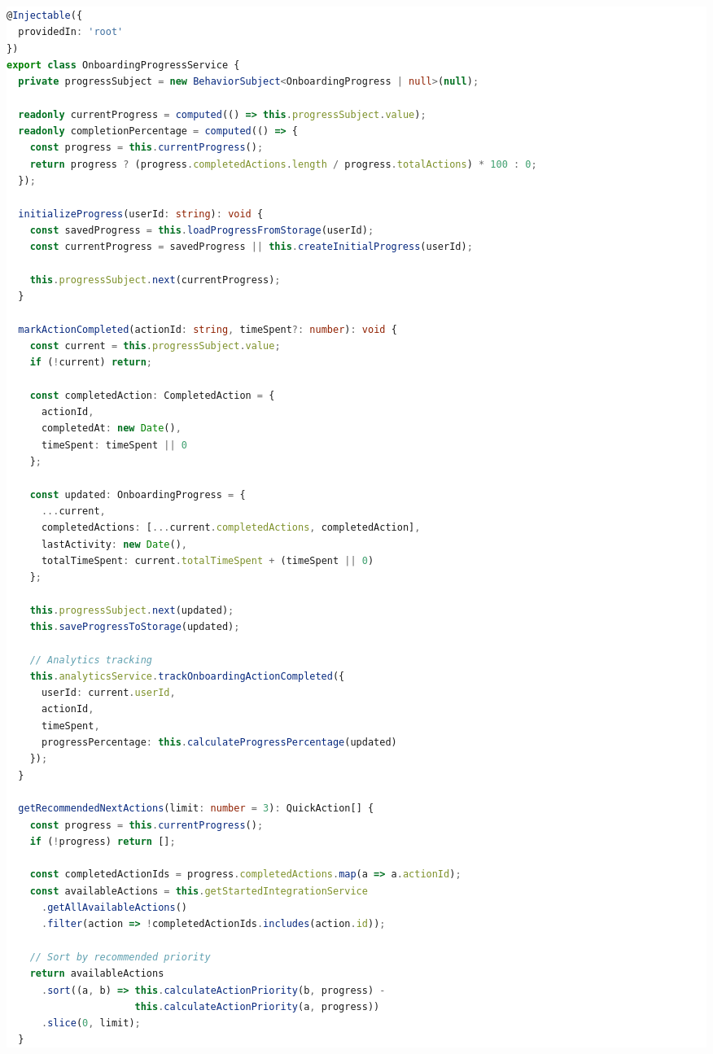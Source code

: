 ```typescript
@Injectable({
  providedIn: 'root'
})
export class OnboardingProgressService {
  private progressSubject = new BehaviorSubject<OnboardingProgress | null>(null);
  
  readonly currentProgress = computed(() => this.progressSubject.value);
  readonly completionPercentage = computed(() => {
    const progress = this.currentProgress();
    return progress ? (progress.completedActions.length / progress.totalActions) * 100 : 0;
  });
  
  initializeProgress(userId: string): void {
    const savedProgress = this.loadProgressFromStorage(userId);
    const currentProgress = savedProgress || this.createInitialProgress(userId);
    
    this.progressSubject.next(currentProgress);
  }
  
  markActionCompleted(actionId: string, timeSpent?: number): void {
    const current = this.progressSubject.value;
    if (!current) return;
    
    const completedAction: CompletedAction = {
      actionId,
      completedAt: new Date(),
      timeSpent: timeSpent || 0
    };
    
    const updated: OnboardingProgress = {
      ...current,
      completedActions: [...current.completedActions, completedAction],
      lastActivity: new Date(),
      totalTimeSpent: current.totalTimeSpent + (timeSpent || 0)
    };
    
    this.progressSubject.next(updated);
    this.saveProgressToStorage(updated);
    
    // Analytics tracking
    this.analyticsService.trackOnboardingActionCompleted({
      userId: current.userId,
      actionId,
      timeSpent,
      progressPercentage: this.calculateProgressPercentage(updated)
    });
  }
  
  getRecommendedNextActions(limit: number = 3): QuickAction[] {
    const progress = this.currentProgress();
    if (!progress) return [];
    
    const completedActionIds = progress.completedActions.map(a => a.actionId);
    const availableActions = this.getStartedIntegrationService
      .getAllAvailableActions()
      .filter(action => !completedActionIds.includes(action.id));
    
    // Sort by recommended priority
    return availableActions
      .sort((a, b) => this.calculateActionPriority(b, progress) - 
                      this.calculateActionPriority(a, progress))
      .slice(0, limit);
  }
```